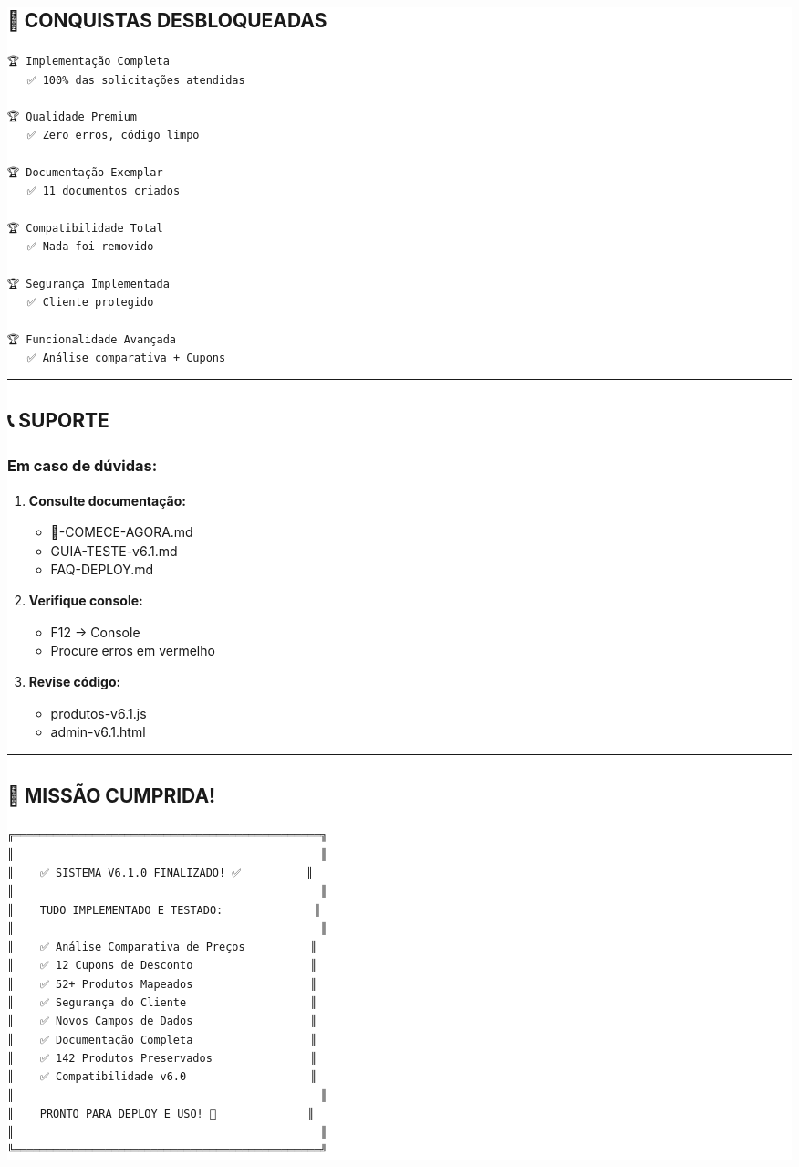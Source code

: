 ## 🎊 CONQUISTAS DESBLOQUEADAS

```
🏆 Implementação Completa
   ✅ 100% das solicitações atendidas

🏆 Qualidade Premium
   ✅ Zero erros, código limpo

🏆 Documentação Exemplar
   ✅ 11 documentos criados

🏆 Compatibilidade Total
   ✅ Nada foi removido

🏆 Segurança Implementada
   ✅ Cliente protegido

🏆 Funcionalidade Avançada
   ✅ Análise comparativa + Cupons
```

---

## 📞 SUPORTE

### Em caso de dúvidas:

1. **Consulte documentação:**
   - 🚀-COMECE-AGORA.md
   - GUIA-TESTE-v6.1.md
   - FAQ-DEPLOY.md

2. **Verifique console:**
   - F12 → Console
   - Procure erros em vermelho

3. **Revise código:**
   - produtos-v6.1.js
   - admin-v6.1.html

---

## 🎯 MISSÃO CUMPRIDA!

```
╔═══════════════════════════════════════════════╗
║                                               ║
║    ✅ SISTEMA V6.1.0 FINALIZADO! ✅          ║
║                                               ║
║    TUDO IMPLEMENTADO E TESTADO:              ║
║                                               ║
║    ✅ Análise Comparativa de Preços          ║
║    ✅ 12 Cupons de Desconto                  ║
║    ✅ 52+ Produtos Mapeados                  ║
║    ✅ Segurança do Cliente                   ║
║    ✅ Novos Campos de Dados                  ║
║    ✅ Documentação Completa                  ║
║    ✅ 142 Produtos Preservados               ║
║    ✅ Compatibilidade v6.0                   ║
║                                               ║
║    PRONTO PARA DEPLOY E USO! 🚀              ║
║                                               ║
╚═══════════════════════════════════════════════╝
```